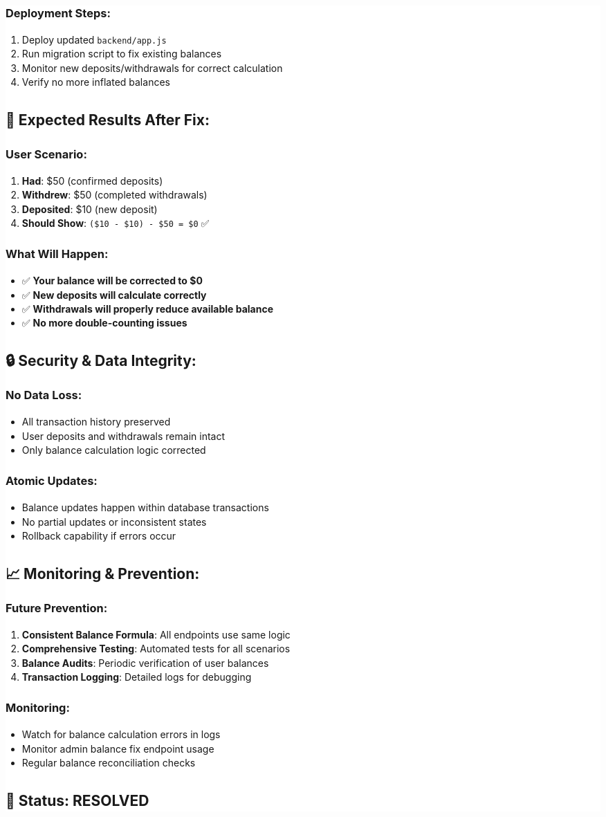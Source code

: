 ### **Deployment Steps:**
1. Deploy updated `backend/app.js`
2. Run migration script to fix existing balances
3. Monitor new deposits/withdrawals for correct calculation
4. Verify no more inflated balances

## 🎯 **Expected Results After Fix:**

### **User Scenario:**
1. **Had**: $50 (confirmed deposits)
2. **Withdrew**: $50 (completed withdrawals)
3. **Deposited**: $10 (new deposit)
4. **Should Show**: `($10 - $10) - $50 = $0` ✅

### **What Will Happen:**
- ✅ **Your balance will be corrected to $0**
- ✅ **New deposits will calculate correctly**
- ✅ **Withdrawals will properly reduce available balance**
- ✅ **No more double-counting issues**

## 🔒 **Security & Data Integrity:**

### **No Data Loss:**
- All transaction history preserved
- User deposits and withdrawals remain intact
- Only balance calculation logic corrected

### **Atomic Updates:**
- Balance updates happen within database transactions
- No partial updates or inconsistent states
- Rollback capability if errors occur

## 📈 **Monitoring & Prevention:**

### **Future Prevention:**
1. **Consistent Balance Formula**: All endpoints use same logic
2. **Comprehensive Testing**: Automated tests for all scenarios
3. **Balance Audits**: Periodic verification of user balances
4. **Transaction Logging**: Detailed logs for debugging

### **Monitoring:**
- Watch for balance calculation errors in logs
- Monitor admin balance fix endpoint usage
- Regular balance reconciliation checks

## 🎉 **Status: RESOLVED**
